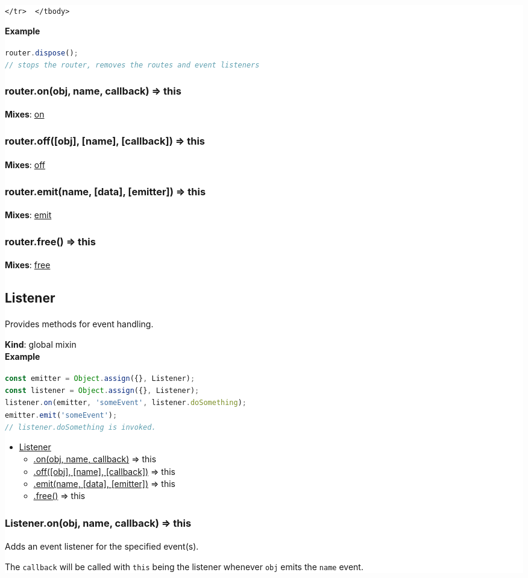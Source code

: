     </tr>  </tbody>
</table>

**Example**  
```js
router.dispose();
// stops the router, removes the routes and event listeners
```
<a id="Router__on"></a>

### router.on(obj, name, callback) ⇒ this
**Mixes**: [on](#Listener.on)  
<a id="Router__off"></a>

### router.off([obj], [name], [callback]) ⇒ this
**Mixes**: [off](#Listener.off)  
<a id="Router__emit"></a>

### router.emit(name, [data], [emitter]) ⇒ this
**Mixes**: [emit](#Listener.emit)  
<a id="Router__free"></a>

### router.free() ⇒ this
**Mixes**: [free](#Listener.free)  
<a id="Listener"></a>

## Listener
Provides methods for event handling.

**Kind**: global mixin  
**Example**  
```js
const emitter = Object.assign({}, Listener);
const listener = Object.assign({}, Listener);
listener.on(emitter, 'someEvent', listener.doSomething);
emitter.emit('someEvent');
// listener.doSomething is invoked.
```

* [Listener](#Listener)
    * [.on(obj, name, callback)](#Listener_on) ⇒ this
    * [.off([obj], [name], [callback])](#Listener_off) ⇒ this
    * [.emit(name, [data], [emitter])](#Listener_emit) ⇒ this
    * [.free()](#Listener_free) ⇒ this

<a id="Listener_on"></a>

### Listener.on(obj, name, callback) ⇒ this
Adds an event listener for the specified event(s).

The `callback` will be called with `this` being the listener
whenever `obj` emits the `name` event.
